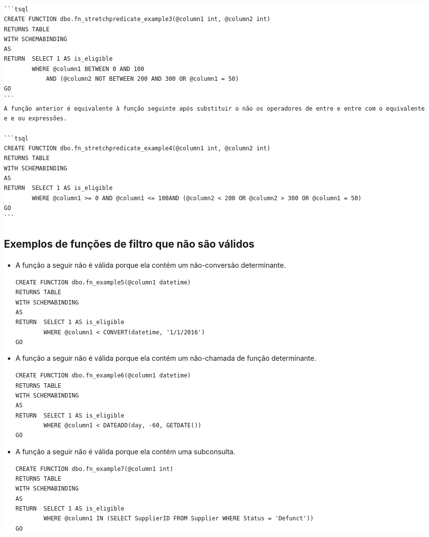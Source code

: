     ```tsql
    CREATE FUNCTION dbo.fn_stretchpredicate_example3(@column1 int, @column2 int)
    RETURNS TABLE
    WITH SCHEMABINDING
    AS
    RETURN  SELECT 1 AS is_eligible
            WHERE @column1 BETWEEN 0 AND 100
                AND (@column2 NOT BETWEEN 200 AND 300 OR @column1 = 50)
    GO
    ```
    A função anterior é equivalente à função seguinte após substituir o não os operadores de entre e entre com o equivalente e e ou expressões.

    ```tsql
    CREATE FUNCTION dbo.fn_stretchpredicate_example4(@column1 int, @column2 int)
    RETURNS TABLE
    WITH SCHEMABINDING
    AS
    RETURN  SELECT 1 AS is_eligible
            WHERE @column1 >= 0 AND @column1 <= 100AND (@column2 < 200 OR @column2 > 300 OR @column1 = 50)
    GO
    ```

## <a name="examples-of-filter-functions-that-arent-valid"></a>Exemplos de funções de filtro que não são válidos

-   A função a seguir não é válida porque ela contém um não\-conversão determinante.

    ```tsql
    CREATE FUNCTION dbo.fn_example5(@column1 datetime)
    RETURNS TABLE
    WITH SCHEMABINDING
    AS
    RETURN  SELECT 1 AS is_eligible
            WHERE @column1 < CONVERT(datetime, '1/1/2016')
    GO
    ```

-   A função a seguir não é válida porque ela contém um não\-chamada de função determinante.

    ```tsql
    CREATE FUNCTION dbo.fn_example6(@column1 datetime)
    RETURNS TABLE
    WITH SCHEMABINDING
    AS
    RETURN  SELECT 1 AS is_eligible
            WHERE @column1 < DATEADD(day, -60, GETDATE())
    GO
    ```

-   A função a seguir não é válida porque ela contém uma subconsulta.

    ```tsql
    CREATE FUNCTION dbo.fn_example7(@column1 int)
    RETURNS TABLE
    WITH SCHEMABINDING
    AS
    RETURN  SELECT 1 AS is_eligible
            WHERE @column1 IN (SELECT SupplierID FROM Supplier WHERE Status = 'Defunct'))
    GO
    ```
